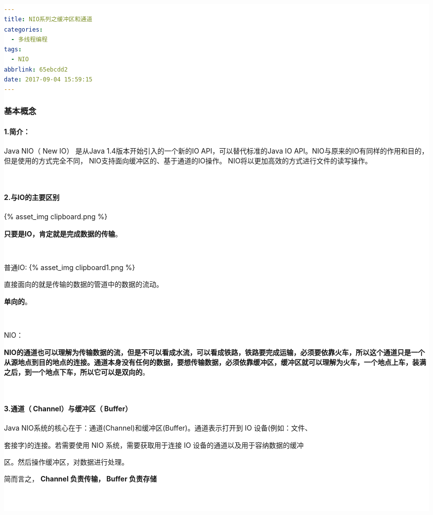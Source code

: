 ```yaml
---
title: NIO系列之缓冲区和通道
categories:
  - 多线程编程
tags:
  - NIO
abbrlink: 65ebcdd2
date: 2017-09-04 15:59:15
---
```


### 基本概念

#### 1.简介：

Java NIO（ New IO） 是从Java 1.4版本开始引入的一个新的IO API，可以替代标准的Java IO API。NIO与原来的IO有同样的作用和目的，但是使用的方式完全不同， NIO支持面向缓冲区的、基于通道的IO操作。 NIO将以更加高效的方式进行文件的读写操作。

<br/>

#### 2.与IO的主要区别

{% asset_img clipboard.png %}

**只要是IO，肯定就是完成数据的传输**。

<br/>

普通IO:
{% asset_img clipboard1.png %}

直接面向的就是传输的数据的管道中的数据的流动。

**单向的**。

<br/>

NIO：

**NIO的通道也可以理解为传输数据的流，但是不可以看成水流，可以看成铁路，铁路要完成运输，必须要依靠火车，所以这个通道只是一个从源地点到目的地点的连接。通道本身没有任何的数据，要想传输数据，必须依靠缓冲区，缓冲区就可以理解为火车，一个地点上车，装满之后，到一个地点下车，所以它可以是双向的**。

<br/>

#### 3.通道（ Channel）与缓冲区（ Buffer）

Java NIO系统的核心在于：通道(Channel)和缓冲区(Buffer)。通道表示打开到 IO 设备(例如：文件、

套接字)的连接。若需要使用 NIO 系统，需要获取用于连接 IO 设备的通道以及用于容纳数据的缓冲

区。然后操作缓冲区，对数据进行处理。

简而言之， **Channel 负责传输， Buffer 负责存储**

<br/>

<br/>
